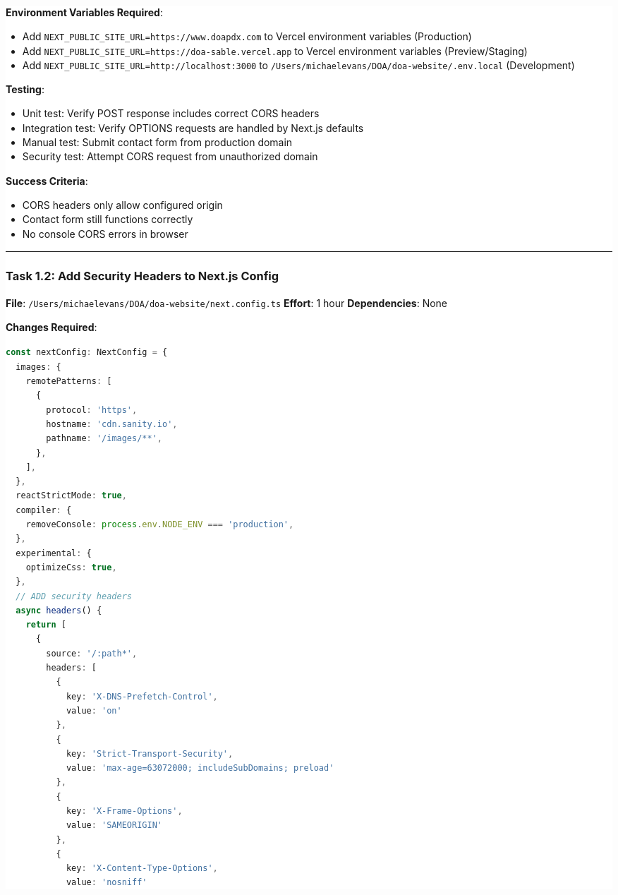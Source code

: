**Environment Variables Required**:
- Add `NEXT_PUBLIC_SITE_URL=https://www.doapdx.com` to Vercel environment variables (Production)
- Add `NEXT_PUBLIC_SITE_URL=https://doa-sable.vercel.app` to Vercel environment variables (Preview/Staging)
- Add `NEXT_PUBLIC_SITE_URL=http://localhost:3000` to `/Users/michaelevans/DOA/doa-website/.env.local` (Development)

**Testing**:
- Unit test: Verify POST response includes correct CORS headers
- Integration test: Verify OPTIONS requests are handled by Next.js defaults
- Manual test: Submit contact form from production domain
- Security test: Attempt CORS request from unauthorized domain

**Success Criteria**:
- CORS headers only allow configured origin
- Contact form still functions correctly
- No console CORS errors in browser

---

### Task 1.2: Add Security Headers to Next.js Config
**File**: `/Users/michaelevans/DOA/doa-website/next.config.ts`
**Effort**: 1 hour
**Dependencies**: None

**Changes Required**:
```typescript
const nextConfig: NextConfig = {
  images: {
    remotePatterns: [
      {
        protocol: 'https',
        hostname: 'cdn.sanity.io',
        pathname: '/images/**',
      },
    ],
  },
  reactStrictMode: true,
  compiler: {
    removeConsole: process.env.NODE_ENV === 'production',
  },
  experimental: {
    optimizeCss: true,
  },
  // ADD security headers
  async headers() {
    return [
      {
        source: '/:path*',
        headers: [
          {
            key: 'X-DNS-Prefetch-Control',
            value: 'on'
          },
          {
            key: 'Strict-Transport-Security',
            value: 'max-age=63072000; includeSubDomains; preload'
          },
          {
            key: 'X-Frame-Options',
            value: 'SAMEORIGIN'
          },
          {
            key: 'X-Content-Type-Options',
            value: 'nosniff'
```
